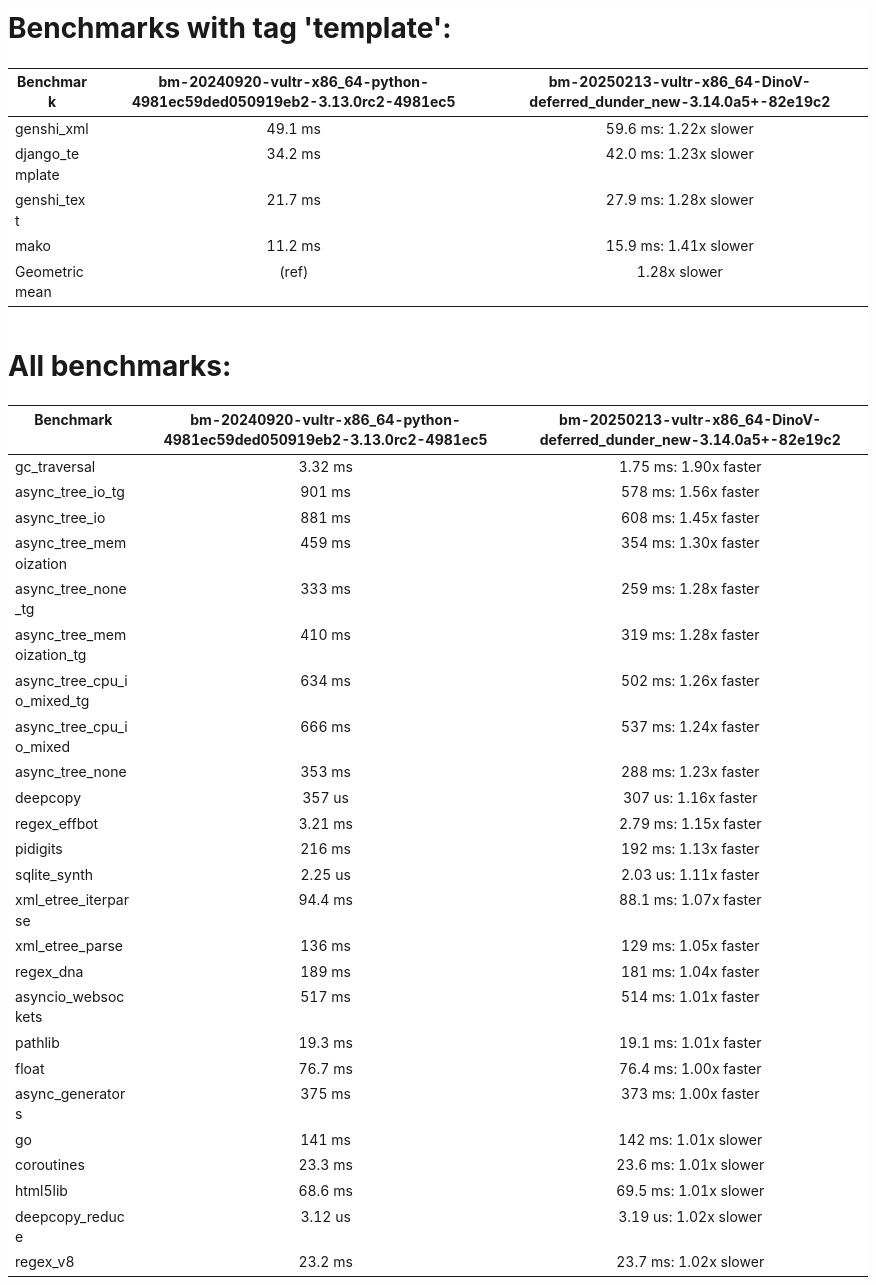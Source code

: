 Benchmarks with tag 'template':
===============================

| Benchmark       | bm-20240920-vultr-x86_64-python-4981ec59ded050919eb2-3.13.0rc2-4981ec5 | bm-20250213-vultr-x86_64-DinoV-deferred_dunder_new-3.14.0a5+-82e19c2 |
|-----------------|:----------------------------------------------------------------------:|:--------------------------------------------------------------------:|
| genshi_xml      | 49.1 ms                                                                | 59.6 ms: 1.22x slower                                                |
| django_template | 34.2 ms                                                                | 42.0 ms: 1.23x slower                                                |
| genshi_text     | 21.7 ms                                                                | 27.9 ms: 1.28x slower                                                |
| mako            | 11.2 ms                                                                | 15.9 ms: 1.41x slower                                                |
| Geometric mean  | (ref)                                                                  | 1.28x slower                                                         |

All benchmarks:
===============

| Benchmark                  | bm-20240920-vultr-x86_64-python-4981ec59ded050919eb2-3.13.0rc2-4981ec5 | bm-20250213-vultr-x86_64-DinoV-deferred_dunder_new-3.14.0a5+-82e19c2 |
|----------------------------|:----------------------------------------------------------------------:|:--------------------------------------------------------------------:|
| gc_traversal               | 3.32 ms                                                                | 1.75 ms: 1.90x faster                                                |
| async_tree_io_tg           | 901 ms                                                                 | 578 ms: 1.56x faster                                                 |
| async_tree_io              | 881 ms                                                                 | 608 ms: 1.45x faster                                                 |
| async_tree_memoization     | 459 ms                                                                 | 354 ms: 1.30x faster                                                 |
| async_tree_none_tg         | 333 ms                                                                 | 259 ms: 1.28x faster                                                 |
| async_tree_memoization_tg  | 410 ms                                                                 | 319 ms: 1.28x faster                                                 |
| async_tree_cpu_io_mixed_tg | 634 ms                                                                 | 502 ms: 1.26x faster                                                 |
| async_tree_cpu_io_mixed    | 666 ms                                                                 | 537 ms: 1.24x faster                                                 |
| async_tree_none            | 353 ms                                                                 | 288 ms: 1.23x faster                                                 |
| deepcopy                   | 357 us                                                                 | 307 us: 1.16x faster                                                 |
| regex_effbot               | 3.21 ms                                                                | 2.79 ms: 1.15x faster                                                |
| pidigits                   | 216 ms                                                                 | 192 ms: 1.13x faster                                                 |
| sqlite_synth               | 2.25 us                                                                | 2.03 us: 1.11x faster                                                |
| xml_etree_iterparse        | 94.4 ms                                                                | 88.1 ms: 1.07x faster                                                |
| xml_etree_parse            | 136 ms                                                                 | 129 ms: 1.05x faster                                                 |
| regex_dna                  | 189 ms                                                                 | 181 ms: 1.04x faster                                                 |
| asyncio_websockets         | 517 ms                                                                 | 514 ms: 1.01x faster                                                 |
| pathlib                    | 19.3 ms                                                                | 19.1 ms: 1.01x faster                                                |
| float                      | 76.7 ms                                                                | 76.4 ms: 1.00x faster                                                |
| async_generators           | 375 ms                                                                 | 373 ms: 1.00x faster                                                 |
| go                         | 141 ms                                                                 | 142 ms: 1.01x slower                                                 |
| coroutines                 | 23.3 ms                                                                | 23.6 ms: 1.01x slower                                                |
| html5lib                   | 68.6 ms                                                                | 69.5 ms: 1.01x slower                                                |
| deepcopy_reduce            | 3.12 us                                                                | 3.19 us: 1.02x slower                                                |
| regex_v8                   | 23.2 ms                                                                | 23.7 ms: 1.02x slower                                                |